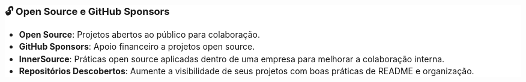 ### 🔓 Open Source e GitHub Sponsors
- **Open Source**: Projetos abertos ao público para colaboração.
- **GitHub Sponsors**: Apoio financeiro a projetos open source.
- **InnerSource**: Práticas open source aplicadas dentro de uma empresa para melhorar a colaboração interna.
- **Repositórios Descobertos**: Aumente a visibilidade de seus projetos com boas práticas de README e organização.
